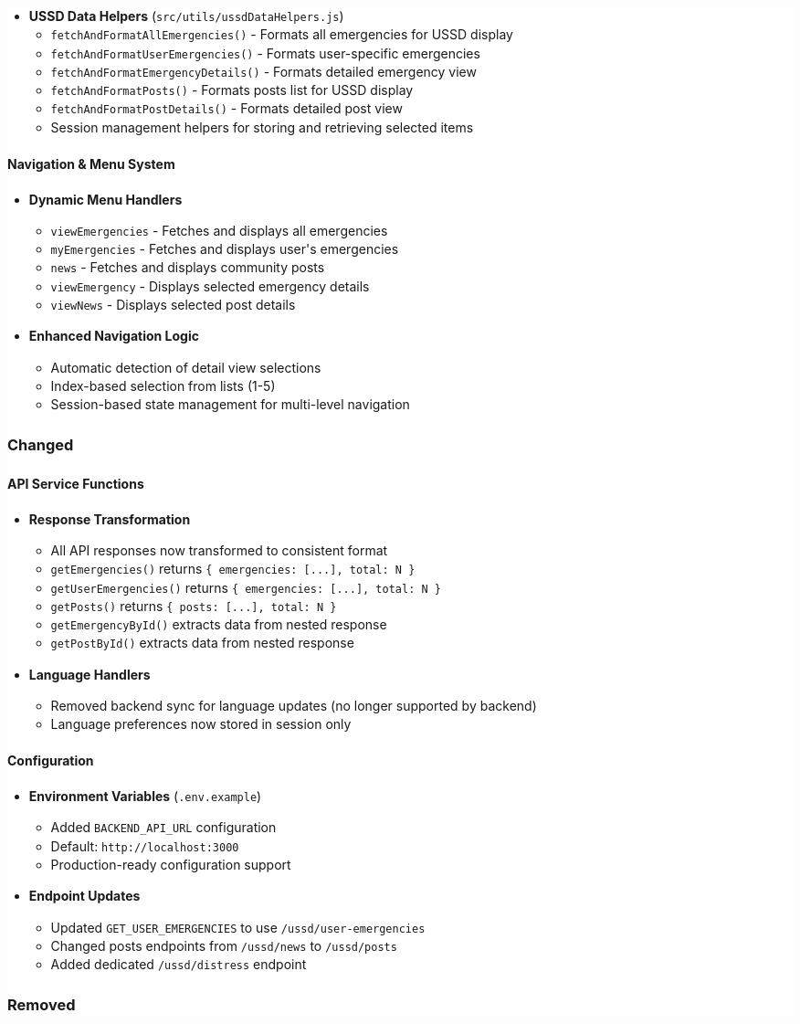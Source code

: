 - **USSD Data Helpers** (`src/utils/ussdDataHelpers.js`)
  - `fetchAndFormatAllEmergencies()` - Formats all emergencies for USSD display
  - `fetchAndFormatUserEmergencies()` - Formats user-specific emergencies
  - `fetchAndFormatEmergencyDetails()` - Formats detailed emergency view
  - `fetchAndFormatPosts()` - Formats posts list for USSD display
  - `fetchAndFormatPostDetails()` - Formats detailed post view
  - Session management helpers for storing and retrieving selected items

#### Navigation & Menu System

- **Dynamic Menu Handlers**

  - `viewEmergencies` - Fetches and displays all emergencies
  - `myEmergencies` - Fetches and displays user's emergencies
  - `news` - Fetches and displays community posts
  - `viewEmergency` - Displays selected emergency details
  - `viewNews` - Displays selected post details

- **Enhanced Navigation Logic**
  - Automatic detection of detail view selections
  - Index-based selection from lists (1-5)
  - Session-based state management for multi-level navigation

### Changed

#### API Service Functions

- **Response Transformation**

  - All API responses now transformed to consistent format
  - `getEmergencies()` returns `{ emergencies: [...], total: N }`
  - `getUserEmergencies()` returns `{ emergencies: [...], total: N }`
  - `getPosts()` returns `{ posts: [...], total: N }`
  - `getEmergencyById()` extracts data from nested response
  - `getPostById()` extracts data from nested response

- **Language Handlers**
  - Removed backend sync for language updates (no longer supported by backend)
  - Language preferences now stored in session only

#### Configuration

- **Environment Variables** (`.env.example`)

  - Added `BACKEND_API_URL` configuration
  - Default: `http://localhost:3000`
  - Production-ready configuration support

- **Endpoint Updates**
  - Updated `GET_USER_EMERGENCIES` to use `/ussd/user-emergencies`
  - Changed posts endpoints from `/ussd/news` to `/ussd/posts`
  - Added dedicated `/ussd/distress` endpoint

### Removed
